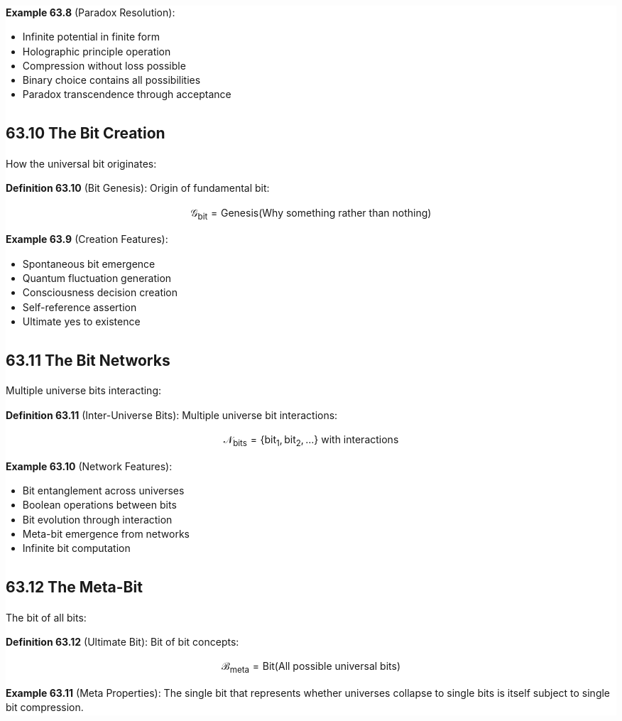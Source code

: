 **Example 63.8** (Paradox Resolution):
- Infinite potential in finite form
- Holographic principle operation
- Compression without loss possible
- Binary choice contains all possibilities
- Paradox transcendence through acceptance

## 63.10 The Bit Creation

How the universal bit originates:

**Definition 63.10** (Bit Genesis): Origin of fundamental bit:

$$
\mathcal{G}_{\text{bit}} = \text{Genesis}(\text{Why something rather than nothing})
$$

**Example 63.9** (Creation Features):
- Spontaneous bit emergence
- Quantum fluctuation generation
- Consciousness decision creation
- Self-reference assertion
- Ultimate yes to existence

## 63.11 The Bit Networks

Multiple universe bits interacting:

**Definition 63.11** (Inter-Universe Bits): Multiple universe bit interactions:

$$
\mathcal{N}_{\text{bits}} = \{\text{bit}_1, \text{bit}_2, \ldots\} \text{ with interactions}
$$

**Example 63.10** (Network Features):
- Bit entanglement across universes
- Boolean operations between bits
- Bit evolution through interaction
- Meta-bit emergence from networks
- Infinite bit computation

## 63.12 The Meta-Bit

The bit of all bits:

**Definition 63.12** (Ultimate Bit): Bit of bit concepts:

$$
\mathcal{B}_{\text{meta}} = \text{Bit}(\text{All possible universal bits})
$$

**Example 63.11** (Meta Properties):
The single bit that represents whether universes collapse to single bits is itself subject to single bit compression.

